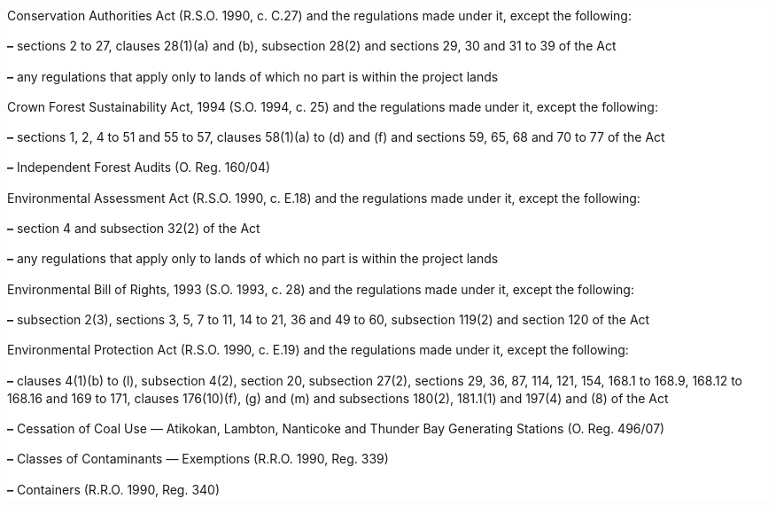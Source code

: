 
Conservation Authorities Act (R.S.O. 1990, c. C.27) and the regulations made under it, except the following:

**–** sections 2 to 27, clauses 28(1)(a) and (b), subsection 28(2) and sections 29, 30 and 31 to 39 of the Act



**–** any regulations that apply only to lands of which no part is within the project lands




Crown Forest Sustainability Act, 1994 (S.O. 1994, c. 25) and the regulations made under it, except the following:

**–** sections 1, 2, 4 to 51 and 55 to 57, clauses 58(1)(a) to (d) and (f) and sections 59, 65, 68 and 70 to 77 of the Act



**–** Independent Forest Audits (O. Reg. 160/04)




Environmental Assessment Act (R.S.O. 1990, c. E.18) and the regulations made under it, except the following:

**–** section 4 and subsection 32(2) of the Act



**–** any regulations that apply only to lands of which no part is within the project lands




Environmental Bill of Rights, 1993 (S.O. 1993, c. 28) and the regulations made under it, except the following:

**–** subsection 2(3), sections 3, 5, 7 to 11, 14 to 21, 36 and 49 to 60, subsection 119(2) and section 120 of the Act




Environmental Protection Act (R.S.O. 1990, c. E.19) and the regulations made under it, except the following:

**–** clauses 4(1)(b) to (l), subsection 4(2), section 20, subsection 27(2), sections 29, 36, 87, 114, 121, 154, 168.1 to 168.9, 168.12 to 168.16 and 169 to 171, clauses 176(10)(f), (g) and (m) and subsections 180(2), 181.1(1) and 197(4) and (8) of the Act



**–** Cessation of Coal Use — Atikokan, Lambton, Nanticoke and Thunder Bay Generating Stations (O. Reg. 496/07)



**–** Classes of Contaminants — Exemptions (R.R.O. 1990, Reg. 339)



**–** Containers (R.R.O. 1990, Reg. 340)


